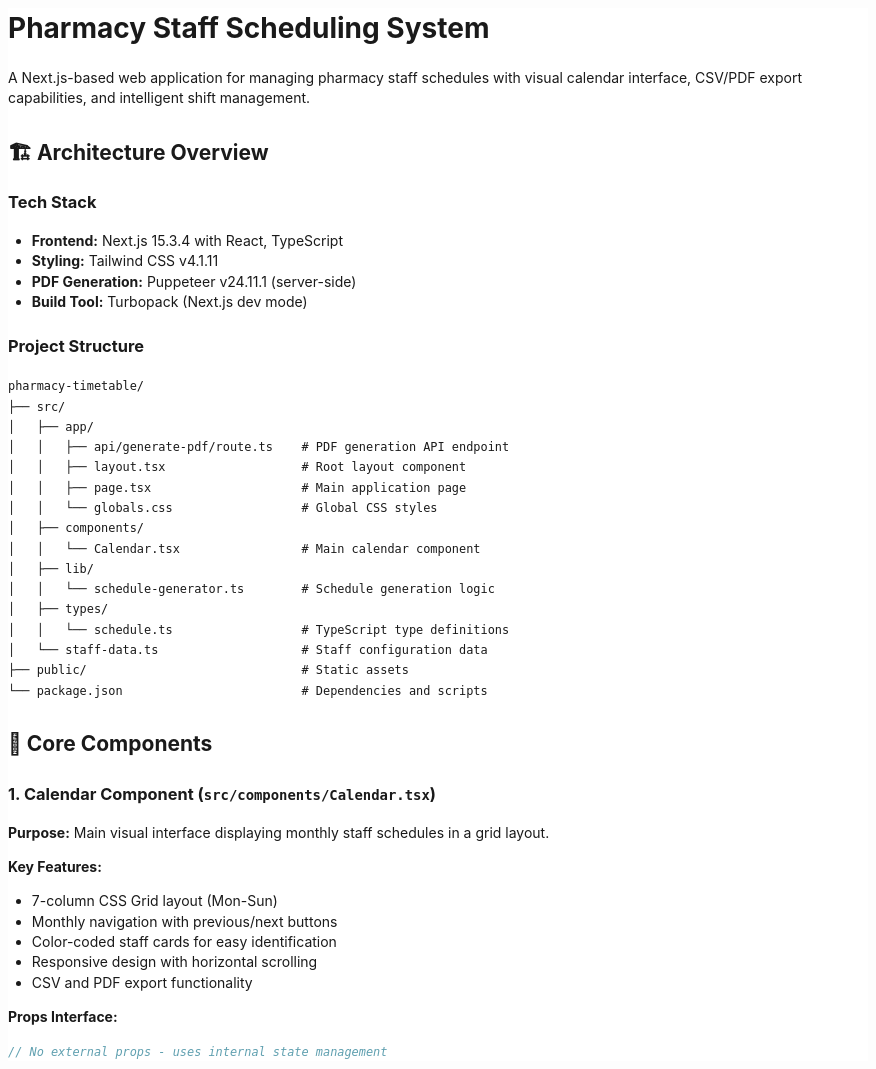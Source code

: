 # Pharmacy Staff Scheduling System

A Next.js-based web application for managing pharmacy staff schedules with visual calendar interface, CSV/PDF export capabilities, and intelligent shift management.

## 🏗️ Architecture Overview

### Tech Stack
- **Frontend:** Next.js 15.3.4 with React, TypeScript
- **Styling:** Tailwind CSS v4.1.11
- **PDF Generation:** Puppeteer v24.11.1 (server-side)
- **Build Tool:** Turbopack (Next.js dev mode)

### Project Structure
```
pharmacy-timetable/
├── src/
│   ├── app/
│   │   ├── api/generate-pdf/route.ts    # PDF generation API endpoint
│   │   ├── layout.tsx                   # Root layout component
│   │   ├── page.tsx                     # Main application page
│   │   └── globals.css                  # Global CSS styles
│   ├── components/
│   │   └── Calendar.tsx                 # Main calendar component
│   ├── lib/
│   │   └── schedule-generator.ts        # Schedule generation logic
│   ├── types/
│   │   └── schedule.ts                  # TypeScript type definitions
│   └── staff-data.ts                    # Staff configuration data
├── public/                              # Static assets
└── package.json                         # Dependencies and scripts
```

## 📅 Core Components

### 1. Calendar Component (`src/components/Calendar.tsx`)

**Purpose:** Main visual interface displaying monthly staff schedules in a grid layout.

**Key Features:**
- 7-column CSS Grid layout (Mon-Sun)
- Monthly navigation with previous/next buttons
- Color-coded staff cards for easy identification
- Responsive design with horizontal scrolling
- CSV and PDF export functionality

**Props Interface:**
```typescript
// No external props - uses internal state management
```
